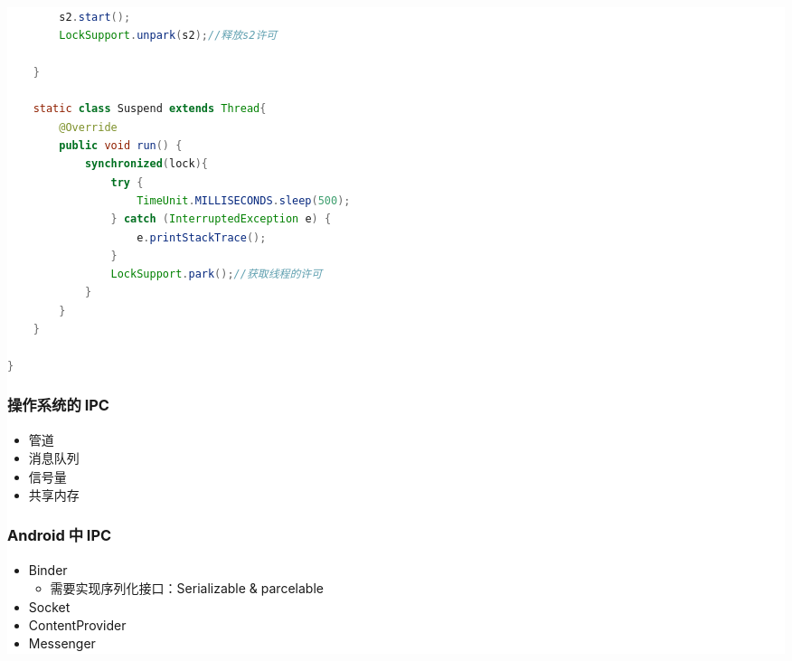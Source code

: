```java
        s2.start();
        LockSupport.unpark(s2);//释放s2许可
        
    }
    
    static class Suspend extends Thread{
        @Override
        public void run() {
            synchronized(lock){
                try {
                    TimeUnit.MILLISECONDS.sleep(500);
                } catch (InterruptedException e) {
                    e.printStackTrace();
                }
                LockSupport.park();//获取线程的许可
            }
        }
    }

}
```

### 操作系统的 IPC
+ 管道
+ 消息队列
+ 信号量
+ 共享内存

### Android 中 IPC
+ Binder
	+ 需要实现序列化接口：Serializable & parcelable
+ Socket 
+ ContentProvider
+ Messenger  
     



